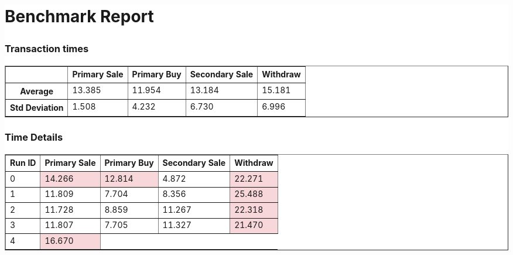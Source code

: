 # Benchmark Report
<style>
  .highlight {
    background-color: #f8d7da;
  }
</style>
### Transaction times

<table border="1">
<tr><th> </th>
<th>Primary Sale</th>
<th>Primary Buy</th>
<th>Secondary Sale</th>
<th>Withdraw</th>
</tr>
<tr><th>Average</th><td>13.385</td><td>11.954</td><td>13.184</td><td>15.181</td></tr>
<tr><th>Std Deviation</th><td>1.508</td><td>4.232</td><td>6.730</td><td>6.996</td></tr>
</table>

### Time Details

<table border="1">
<thead>
<tr>
<th>Run ID</th>
<th>Primary Sale</th>
<th>Primary Buy</th>
<th>Secondary Sale</th>
<th>Withdraw</th>
</tr>
</thead>
<tr>
<td>0</td>
<td class="highlight">14.266</td>
<td class="highlight">12.814</td>
<td>4.872</td>
<td class="highlight">22.271</td>
</tr>
<tr>
<td>1</td>
<td>11.809</td>
<td>7.704</td>
<td>8.356</td>
<td class="highlight">25.488</td>
</tr>
<tr>
<td>2</td>
<td>11.728</td>
<td>8.859</td>
<td>11.267</td>
<td class="highlight">22.318</td>
</tr>
<tr>
<td>3</td>
<td>11.807</td>
<td>7.705</td>
<td>11.327</td>
<td class="highlight">21.470</td>
</tr>
<tr>
<td>4</td>
<td class="highlight">16.670</td>